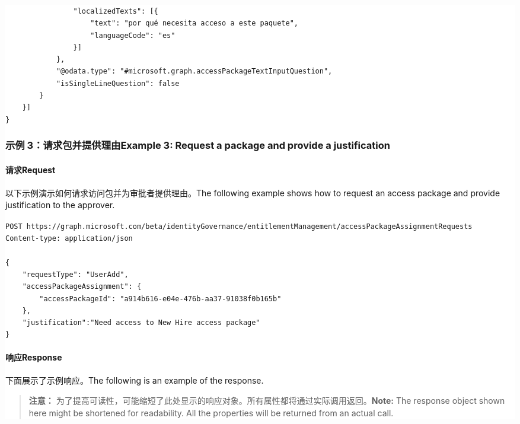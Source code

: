 ```http
                "localizedTexts": [{
                    "text": "por qué necesita acceso a este paquete",
                    "languageCode": "es"
                }]
            },
            "@odata.type": "#microsoft.graph.accessPackageTextInputQuestion",
            "isSingleLineQuestion": false
        }
    }]
}
```
### <a name="example-3-request-a-package-and-provide-a-justification"></a><span data-ttu-id="a9e3c-170">示例 3：请求包并提供理由</span><span class="sxs-lookup"><span data-stu-id="a9e3c-170">Example 3: Request a package and provide a justification</span></span>
#### <a name="request"></a><span data-ttu-id="a9e3c-171">请求</span><span class="sxs-lookup"><span data-stu-id="a9e3c-171">Request</span></span>

<span data-ttu-id="a9e3c-172">以下示例演示如何请求访问包并为审批者提供理由。</span><span class="sxs-lookup"><span data-stu-id="a9e3c-172">The following example shows how to request an access package and provide justification to the approver.</span></span>
 




```http
POST https://graph.microsoft.com/beta/identityGovernance/entitlementManagement/accessPackageAssignmentRequests
Content-type: application/json

{
    "requestType": "UserAdd",
    "accessPackageAssignment": {
        "accessPackageId": "a914b616-e04e-476b-aa37-91038f0b165b"
    },
    "justification":"Need access to New Hire access package"
}
```

#### <a name="response"></a><span data-ttu-id="a9e3c-173">响应</span><span class="sxs-lookup"><span data-stu-id="a9e3c-173">Response</span></span>

<span data-ttu-id="a9e3c-174">下面展示了示例响应。</span><span class="sxs-lookup"><span data-stu-id="a9e3c-174">The following is an example of the response.</span></span>

> <span data-ttu-id="a9e3c-p109">**注意：** 为了提高可读性，可能缩短了此处显示的响应对象。所有属性都将通过实际调用返回。</span><span class="sxs-lookup"><span data-stu-id="a9e3c-p109">**Note:** The response object shown here might be shortened for readability. All the properties will be returned from an actual call.</span></span>

